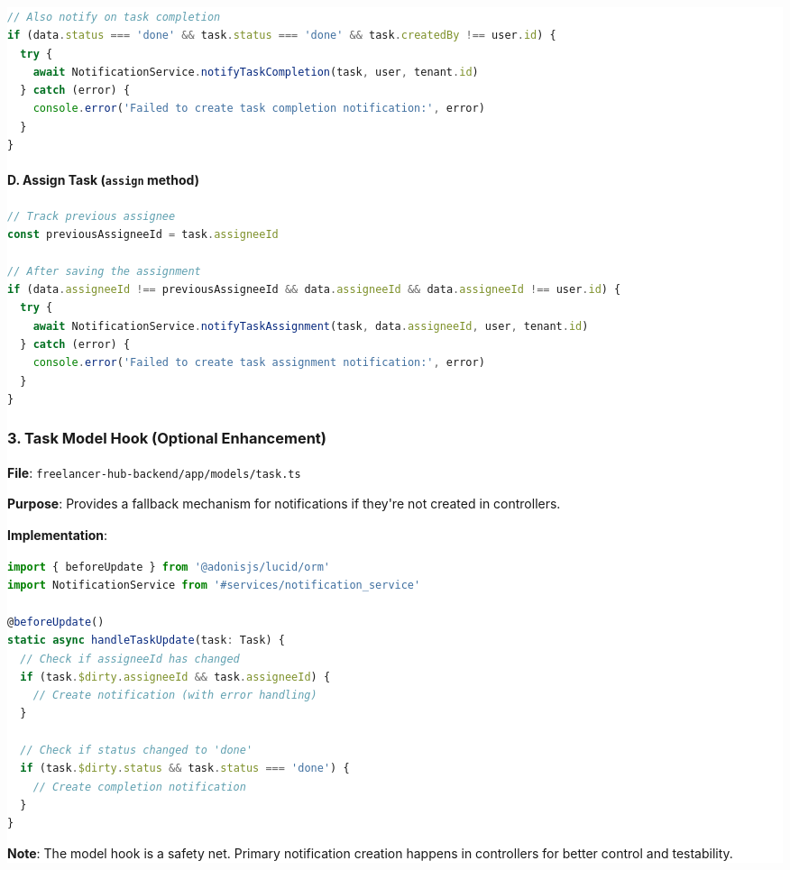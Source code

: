 ```typescript
// Also notify on task completion
if (data.status === 'done' && task.status === 'done' && task.createdBy !== user.id) {
  try {
    await NotificationService.notifyTaskCompletion(task, user, tenant.id)
  } catch (error) {
    console.error('Failed to create task completion notification:', error)
  }
}
```

#### D. Assign Task (`assign` method)

```typescript
// Track previous assignee
const previousAssigneeId = task.assigneeId

// After saving the assignment
if (data.assigneeId !== previousAssigneeId && data.assigneeId && data.assigneeId !== user.id) {
  try {
    await NotificationService.notifyTaskAssignment(task, data.assigneeId, user, tenant.id)
  } catch (error) {
    console.error('Failed to create task assignment notification:', error)
  }
}
```

### 3. Task Model Hook (Optional Enhancement)

**File**: `freelancer-hub-backend/app/models/task.ts`

**Purpose**: Provides a fallback mechanism for notifications if they're not created in controllers.

**Implementation**:

```typescript
import { beforeUpdate } from '@adonisjs/lucid/orm'
import NotificationService from '#services/notification_service'

@beforeUpdate()
static async handleTaskUpdate(task: Task) {
  // Check if assigneeId has changed
  if (task.$dirty.assigneeId && task.assigneeId) {
    // Create notification (with error handling)
  }
  
  // Check if status changed to 'done'
  if (task.$dirty.status && task.status === 'done') {
    // Create completion notification
  }
}
```

**Note**: The model hook is a safety net. Primary notification creation happens in controllers for better control and testability.
